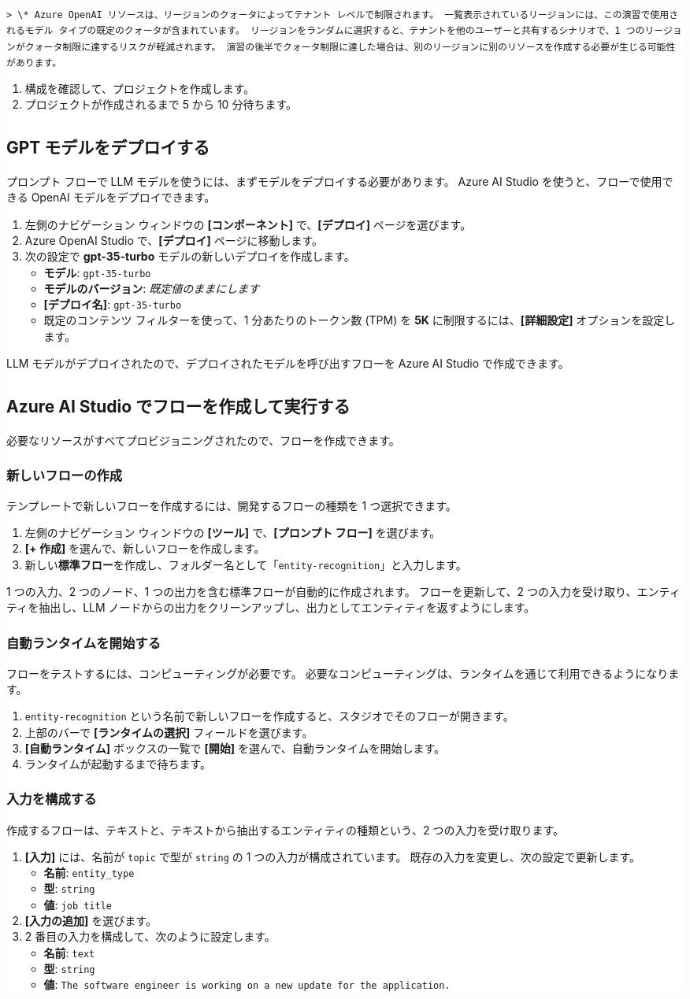     > \* Azure OpenAI リソースは、リージョンのクォータによってテナント レベルで制限されます。 一覧表示されているリージョンには、この演習で使用されるモデル タイプの既定のクォータが含まれています。 リージョンをランダムに選択すると、テナントを他のユーザーと共有するシナリオで、1 つのリージョンがクォータ制限に達するリスクが軽減されます。 演習の後半でクォータ制限に達した場合は、別のリージョンに別のリソースを作成する必要が生じる可能性があります。

1. 構成を確認して、プロジェクトを作成します。
1. プロジェクトが作成されるまで 5 から 10 分待ちます。

## GPT モデルをデプロイする

プロンプト フローで LLM モデルを使うには、まずモデルをデプロイする必要があります。 Azure AI Studio を使うと、フローで使用できる OpenAI モデルをデプロイできます。

1. 左側のナビゲーション ウィンドウの **[コンポーネント]** で、**[デプロイ]** ページを選びます。
1. Azure OpenAI Studio で、**[デプロイ]** ページに移動します。
1. 次の設定で **gpt-35-turbo** モデルの新しいデプロイを作成します。
    - **モデル**: `gpt-35-turbo`
    - **モデルのバージョン**: *既定値のままにします*
    - **[デプロイ名]**: `gpt-35-turbo`
    - 既定のコンテンツ フィルターを使って、1 分あたりのトークン数 (TPM) を **5K** に制限するには、**[詳細設定]** オプションを設定します。

LLM モデルがデプロイされたので、デプロイされたモデルを呼び出すフローを Azure AI Studio で作成できます。

## Azure AI Studio でフローを作成して実行する

必要なリソースがすべてプロビジョニングされたので、フローを作成できます。

### 新しいフローの作成

テンプレートで新しいフローを作成するには、開発するフローの種類を 1 つ選択できます。

1. 左側のナビゲーション ウィンドウの **[ツール]** で、**[プロンプト フロー]** を選びます。
1. **[+ 作成]** を選んで、新しいフローを作成します。
1. 新しい**標準フロー**を作成し、フォルダー名として「`entity-recognition`」と入力します。

1 つの入力、2 つのノード、1 つの出力を含む標準フローが自動的に作成されます。 フローを更新して、2 つの入力を受け取り、エンティティを抽出し、LLM ノードからの出力をクリーンアップし、出力としてエンティティを返すようにします。

### 自動ランタイムを開始する

フローをテストするには、コンピューティングが必要です。 必要なコンピューティングは、ランタイムを通じて利用できるようになります。

1. `entity-recognition` という名前で新しいフローを作成すると、スタジオでそのフローが開きます。
1. 上部のバーで **[ランタイムの選択]** フィールドを選びます。
1. **[自動ランタイム]** ボックスの一覧で **[開始]** を選んで、自動ランタイムを開始します。
1. ランタイムが起動するまで待ちます。

### 入力を構成する

作成するフローは、テキストと、テキストから抽出するエンティティの種類という、2 つの入力を受け取ります。

1. **[入力]** には、名前が `topic` で型が `string` の 1 つの入力が構成されています。 既存の入力を変更し、次の設定で更新します。
    - **名前**: `entity_type`
    - **型**: `string`
    - **値**: `job title`
1. **[入力の追加]** を選びます。
1. 2 番目の入力を構成して、次のように設定します。
    - **名前**: `text`
    - **型**: `string`
    - **値**: `The software engineer is working on a new update for the application.`
